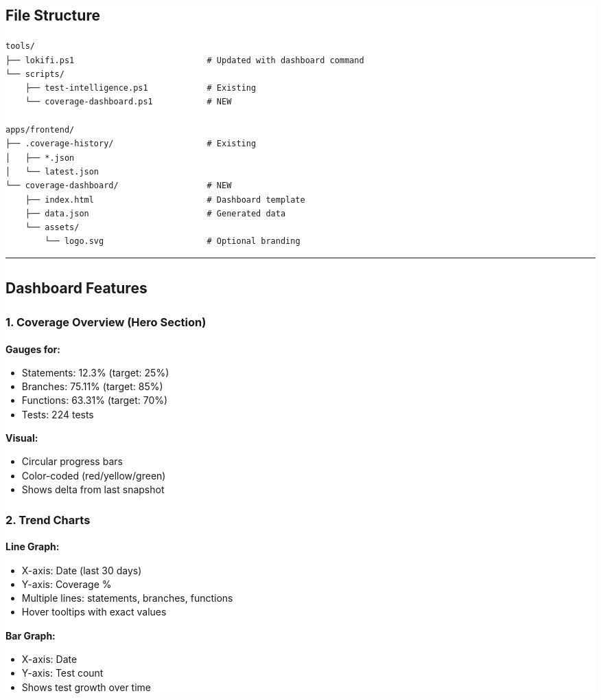 
## File Structure

```
tools/
├── lokifi.ps1                           # Updated with dashboard command
└── scripts/
    ├── test-intelligence.ps1            # Existing
    └── coverage-dashboard.ps1           # NEW

apps/frontend/
├── .coverage-history/                   # Existing
│   ├── *.json
│   └── latest.json
└── coverage-dashboard/                  # NEW
    ├── index.html                       # Dashboard template
    ├── data.json                        # Generated data
    └── assets/
        └── logo.svg                     # Optional branding
```

---

## Dashboard Features

### 1. Coverage Overview (Hero Section)

**Gauges for:**

- Statements: 12.3% (target: 25%)
- Branches: 75.11% (target: 85%)
- Functions: 63.31% (target: 70%)
- Tests: 224 tests

**Visual:**

- Circular progress bars
- Color-coded (red/yellow/green)
- Shows delta from last snapshot

### 2. Trend Charts

**Line Graph:**

- X-axis: Date (last 30 days)
- Y-axis: Coverage %
- Multiple lines: statements, branches, functions
- Hover tooltips with exact values

**Bar Graph:**

- X-axis: Date
- Y-axis: Test count
- Shows test growth over time
